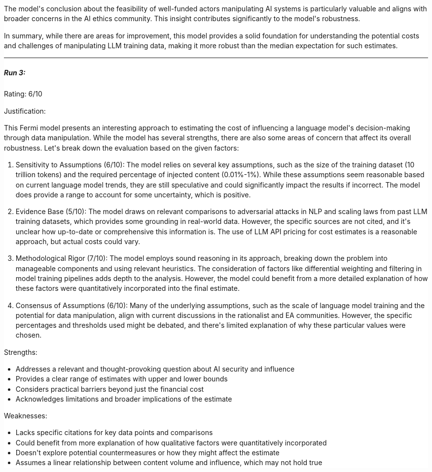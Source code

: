The model's conclusion about the feasibility of well-funded actors manipulating AI systems is particularly valuable and aligns with broader concerns in the AI ethics community. This insight contributes significantly to the model's robustness.

In summary, while there are areas for improvement, this model provides a solid foundation for understanding the potential costs and challenges of manipulating LLM training data, making it more robust than the median expectation for such estimates.

---

##### Run 3:

Rating: 6/10

Justification:

This Fermi model presents an interesting approach to estimating the cost of influencing a language model's decision-making through data manipulation. While the model has several strengths, there are also some areas of concern that affect its overall robustness. Let's break down the evaluation based on the given factors:

1. Sensitivity to Assumptions (6/10):
The model relies on several key assumptions, such as the size of the training dataset (10 trillion tokens) and the required percentage of injected content (0.01%-1%). While these assumptions seem reasonable based on current language model trends, they are still speculative and could significantly impact the results if incorrect. The model does provide a range to account for some uncertainty, which is positive.

2. Evidence Base (5/10):
The model draws on relevant comparisons to adversarial attacks in NLP and scaling laws from past LLM training datasets, which provides some grounding in real-world data. However, the specific sources are not cited, and it's unclear how up-to-date or comprehensive this information is. The use of LLM API pricing for cost estimates is a reasonable approach, but actual costs could vary.

3. Methodological Rigor (7/10):
The model employs sound reasoning in its approach, breaking down the problem into manageable components and using relevant heuristics. The consideration of factors like differential weighting and filtering in model training pipelines adds depth to the analysis. However, the model could benefit from a more detailed explanation of how these factors were quantitatively incorporated into the final estimate.

4. Consensus of Assumptions (6/10):
Many of the underlying assumptions, such as the scale of language model training and the potential for data manipulation, align with current discussions in the rationalist and EA communities. However, the specific percentages and thresholds used might be debated, and there's limited explanation of why these particular values were chosen.

Strengths:
- Addresses a relevant and thought-provoking question about AI security and influence
- Provides a clear range of estimates with upper and lower bounds
- Considers practical barriers beyond just the financial cost
- Acknowledges limitations and broader implications of the estimate

Weaknesses:
- Lacks specific citations for key data points and comparisons
- Could benefit from more explanation of how qualitative factors were quantitatively incorporated
- Doesn't explore potential countermeasures or how they might affect the estimate
- Assumes a linear relationship between content volume and influence, which may not hold true
